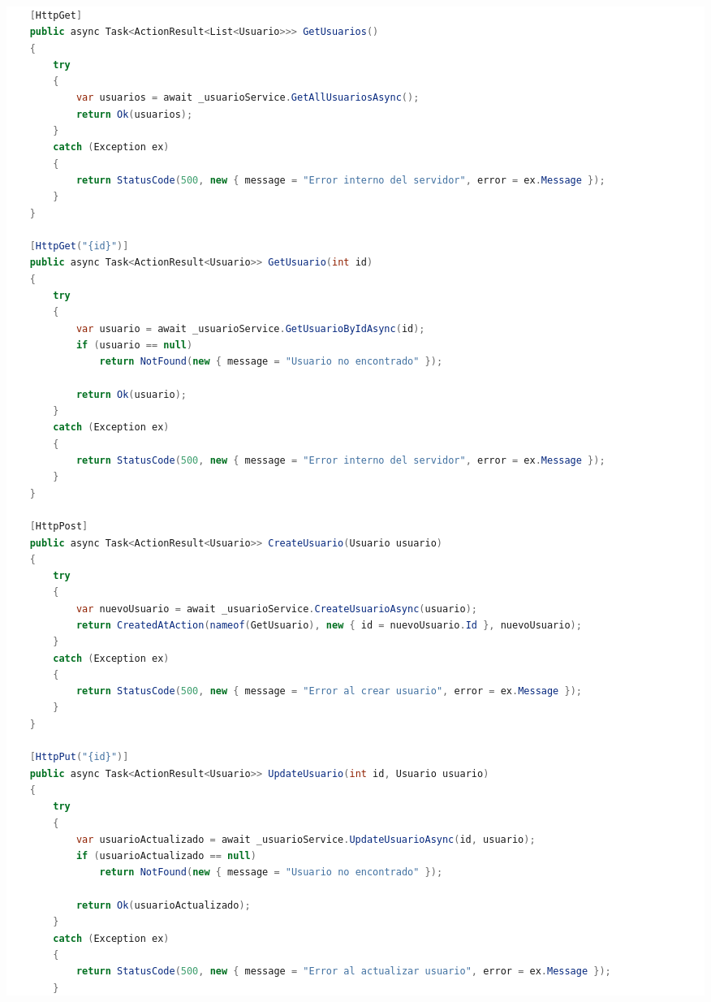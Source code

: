 ```csharp
    [HttpGet]
    public async Task<ActionResult<List<Usuario>>> GetUsuarios()
    {
        try
        {
            var usuarios = await _usuarioService.GetAllUsuariosAsync();
            return Ok(usuarios);
        }
        catch (Exception ex)
        {
            return StatusCode(500, new { message = "Error interno del servidor", error = ex.Message });
        }
    }

    [HttpGet("{id}")]
    public async Task<ActionResult<Usuario>> GetUsuario(int id)
    {
        try
        {
            var usuario = await _usuarioService.GetUsuarioByIdAsync(id);
            if (usuario == null)
                return NotFound(new { message = "Usuario no encontrado" });

            return Ok(usuario);
        }
        catch (Exception ex)
        {
            return StatusCode(500, new { message = "Error interno del servidor", error = ex.Message });
        }
    }

    [HttpPost]
    public async Task<ActionResult<Usuario>> CreateUsuario(Usuario usuario)
    {
        try
        {
            var nuevoUsuario = await _usuarioService.CreateUsuarioAsync(usuario);
            return CreatedAtAction(nameof(GetUsuario), new { id = nuevoUsuario.Id }, nuevoUsuario);
        }
        catch (Exception ex)
        {
            return StatusCode(500, new { message = "Error al crear usuario", error = ex.Message });
        }
    }

    [HttpPut("{id}")]
    public async Task<ActionResult<Usuario>> UpdateUsuario(int id, Usuario usuario)
    {
        try
        {
            var usuarioActualizado = await _usuarioService.UpdateUsuarioAsync(id, usuario);
            if (usuarioActualizado == null)
                return NotFound(new { message = "Usuario no encontrado" });

            return Ok(usuarioActualizado);
        }
        catch (Exception ex)
        {
            return StatusCode(500, new { message = "Error al actualizar usuario", error = ex.Message });
        }
```